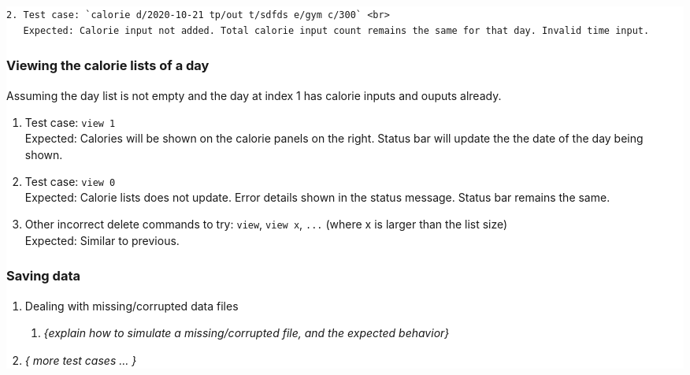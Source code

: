     2. Test case: `calorie d/2020-10-21 tp/out t/sdfds e/gym c/300` <br>    
       Expected: Calorie input not added. Total calorie input count remains the same for that day. Invalid time input.  

### Viewing the calorie lists of a day
Assuming the day list is not empty and the day at index 1 has calorie 
inputs and ouputs already.

   1. Test case: `view 1`<br>
      Expected: Calories will be shown on the calorie panels on the right. 
      Status bar will update the the date of the day being shown. 

   1. Test case: `view 0`<br>
      Expected: Calorie lists does not update. Error details shown in the status message. Status bar remains the same.

   1. Other incorrect delete commands to try: `view`, `view x`, `...` (where x is larger than the list size)<br>
      Expected: Similar to previous.
  
### Saving data

1. Dealing with missing/corrupted data files

   1. _{explain how to simulate a missing/corrupted file, and the expected behavior}_

1. _{ more test cases …​ }_
